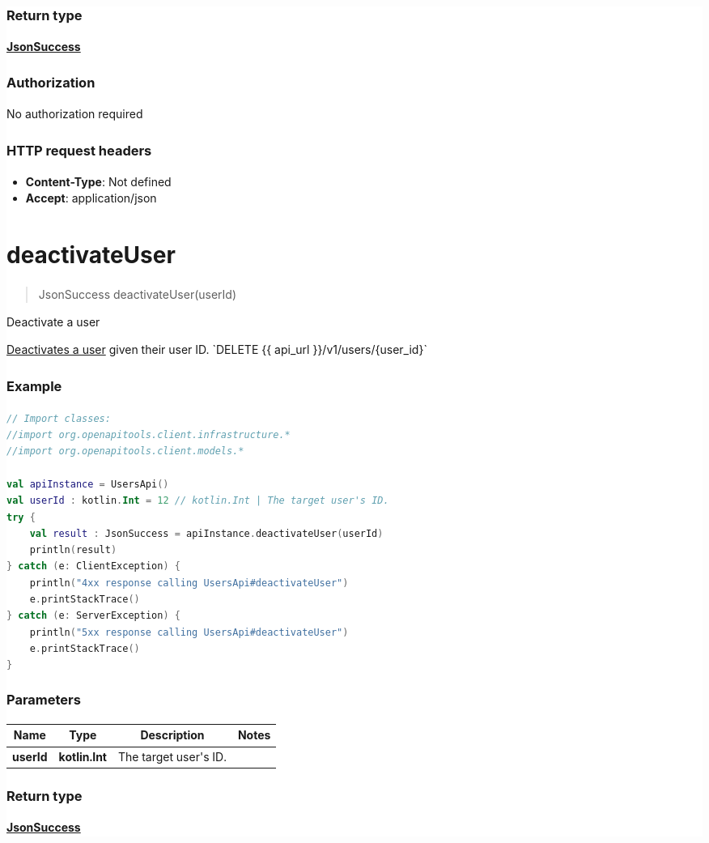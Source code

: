 ### Return type

[**JsonSuccess**](JsonSuccess.md)

### Authorization

No authorization required

### HTTP request headers

 - **Content-Type**: Not defined
 - **Accept**: application/json

<a name="deactivateUser"></a>
# **deactivateUser**
> JsonSuccess deactivateUser(userId)

Deactivate a user

[Deactivates a user](https://zulip.com/help/deactivate-or-reactivate-a-user) given their user ID.  &#x60;DELETE {{ api_url }}/v1/users/{user_id}&#x60; 

### Example
```kotlin
// Import classes:
//import org.openapitools.client.infrastructure.*
//import org.openapitools.client.models.*

val apiInstance = UsersApi()
val userId : kotlin.Int = 12 // kotlin.Int | The target user's ID. 
try {
    val result : JsonSuccess = apiInstance.deactivateUser(userId)
    println(result)
} catch (e: ClientException) {
    println("4xx response calling UsersApi#deactivateUser")
    e.printStackTrace()
} catch (e: ServerException) {
    println("5xx response calling UsersApi#deactivateUser")
    e.printStackTrace()
}
```

### Parameters

Name | Type | Description  | Notes
------------- | ------------- | ------------- | -------------
 **userId** | **kotlin.Int**| The target user&#39;s ID.  |

### Return type

[**JsonSuccess**](JsonSuccess.md)
